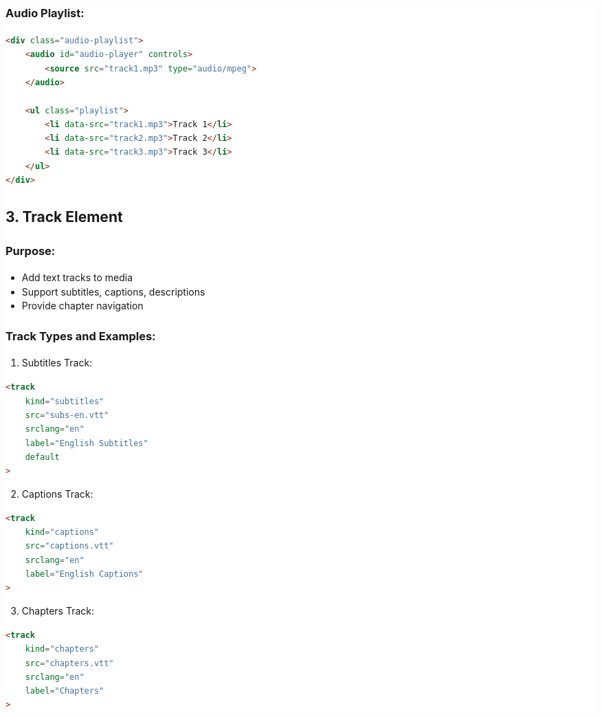 ### Audio Playlist:
```html
<div class="audio-playlist">
    <audio id="audio-player" controls>
        <source src="track1.mp3" type="audio/mpeg">
    </audio>
    
    <ul class="playlist">
        <li data-src="track1.mp3">Track 1</li>
        <li data-src="track2.mp3">Track 2</li>
        <li data-src="track3.mp3">Track 3</li>
    </ul>
</div>
```

## 3. Track Element

### Purpose:
- Add text tracks to media
- Support subtitles, captions, descriptions
- Provide chapter navigation

### Track Types and Examples:

1. Subtitles Track:
```html
<track 
    kind="subtitles"
    src="subs-en.vtt"
    srclang="en"
    label="English Subtitles"
    default
>
```

2. Captions Track:
```html
<track 
    kind="captions"
    src="captions.vtt"
    srclang="en"
    label="English Captions"
>
```

3. Chapters Track:
```html
<track 
    kind="chapters"
    src="chapters.vtt"
    srclang="en"
    label="Chapters"
>
```
